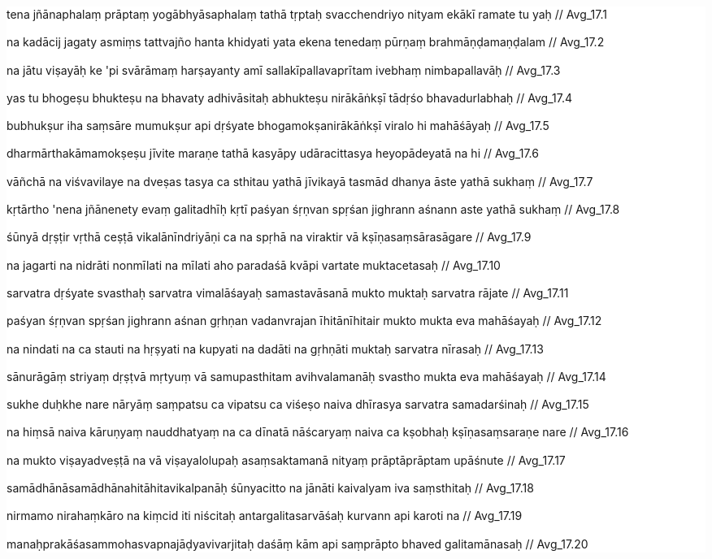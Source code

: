 tena jñānaphalaṃ prāptaṃ yogābhyāsaphalaṃ tathā 
tṛptaḥ svacchendriyo nityam ekākī ramate tu yaḥ // Avg_17.1

na kadācij jagaty asmiṃs tattvajño hanta khidyati 
yata ekena tenedaṃ pūrṇaṃ brahmāṇḍamaṇḍalam // Avg_17.2

na jātu viṣayāḥ ke 'pi svārāmaṃ harṣayanty amī 
sallakīpallavaprītam ivebhaṃ nimbapallavāḥ // Avg_17.3

yas tu bhogeṣu bhukteṣu na bhavaty adhivāsitaḥ 
abhukteṣu nirākāṅkṣī tādṛśo bhavadurlabhaḥ // Avg_17.4

bubhukṣur iha saṃsāre mumukṣur api dṛśyate 
bhogamokṣanirākāṅkṣī viralo hi mahāśāyaḥ // Avg_17.5

dharmārthakāmamokṣeṣu jīvite maraṇe tathā 
kasyāpy udāracittasya heyopādeyatā na hi // Avg_17.6

vāñchā na viśvavilaye na dveṣas tasya ca sthitau 
yathā jīvikayā tasmād dhanya āste yathā sukhaṃ // Avg_17.7

kṛtārtho 'nena jñānenety evaṃ galitadhīḥ kṛtī 
paśyan śṛṇvan spṛśan jighrann aśnann aste yathā sukhaṃ // Avg_17.8

śūnyā dṛṣṭir vṛthā ceṣṭā vikalānīndriyāṇi ca 
na spṛhā na viraktir vā kṣīṇasaṃsārasāgare // Avg_17.9

na jagarti na nidrāti nonmīlati na mīlati 
aho paradaśā kvāpi vartate muktacetasaḥ // Avg_17.10

sarvatra dṛśyate svasthaḥ sarvatra vimalāśayaḥ 
samastavāsanā mukto muktaḥ sarvatra rājate // Avg_17.11

paśyan śṛṇvan spṛśan jighrann aśnan gṛhṇan vadanvrajan 
īhitānīhitair mukto mukta eva mahāśayaḥ // Avg_17.12

na nindati na ca stauti na hṛṣyati na kupyati 
na dadāti na gṛhṇāti muktaḥ sarvatra nīrasaḥ // Avg_17.13

sānurāgāṃ striyaṃ dṛṣṭvā mṛtyuṃ vā samupasthitam 
avihvalamanāḥ svastho mukta eva mahāśayaḥ // Avg_17.14

sukhe duḥkhe nare nāryāṃ saṃpatsu ca vipatsu ca 
viśeṣo naiva dhīrasya sarvatra samadarśinaḥ // Avg_17.15

na hiṃsā naiva kāruṇyaṃ nauddhatyaṃ na ca dīnatā 
nāścaryaṃ naiva ca kṣobhaḥ kṣīṇasaṃsaraṇe nare // Avg_17.16

na mukto viṣayadveṣṭā na vā viṣayalolupaḥ 
asaṃsaktamanā nityaṃ prāptāprāptam upāśnute // Avg_17.17

samādhānāsamādhānahitāhitavikalpanāḥ 
śūnyacitto na jānāti kaivalyam iva saṃsthitaḥ // Avg_17.18

nirmamo nirahaṃkāro na kiṃcid iti niścitaḥ 
antargalitasarvāśaḥ kurvann api karoti na // Avg_17.19

manaḥprakāśasammohasvapnajāḍyavivarjitaḥ 
daśāṃ kām api saṃprāpto bhaved galitamānasaḥ // Avg_17.20

